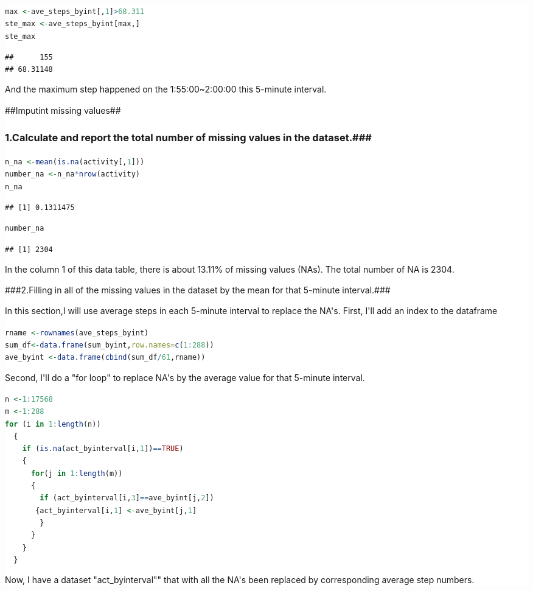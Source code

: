 
```r
max <-ave_steps_byint[,1]>68.311
ste_max <-ave_steps_byint[max,]
ste_max
```

```
##      155 
## 68.31148
```
And the maximum step happened on the 1:55:00~2:00:00 this 5-minute interval.

##Imputint missing values##
### 1.Calculate and report the total number of missing values in the dataset.###

```r
n_na <-mean(is.na(activity[,1]))
number_na <-n_na*nrow(activity)
n_na
```

```
## [1] 0.1311475
```

```r
number_na
```

```
## [1] 2304
```
In the column 1 of this data table, there is about 13.11% of missing values (NAs). The total number of NA is 2304.

###2.Filling in all of the missing values in the dataset by the mean for that 5-minute interval.###

In this section,I will use average steps in each 5-minute interval to replace the NA's. First, I'll add an index to the dataframe


```r
rname <-rownames(ave_steps_byint)
sum_df<-data.frame(sum_byint,row.names=c(1:288))
ave_byint <-data.frame(cbind(sum_df/61,rname))
```
Second, I'll do a "for loop" to replace NA's by the average value for that 5-minute interval.

```r
n <-1:17568
m <-1:288
for (i in 1:length(n))
  {
    if (is.na(act_byinterval[i,1])==TRUE)
    {
      for(j in 1:length(m))
      {
        if (act_byinterval[i,3]==ave_byint[j,2])
       {act_byinterval[i,1] <-ave_byint[j,1]
        }
      }
    }
  }
```
Now, I have a dataset "act_byinterval"" that with all the NA's been replaced by corresponding average step numbers.
